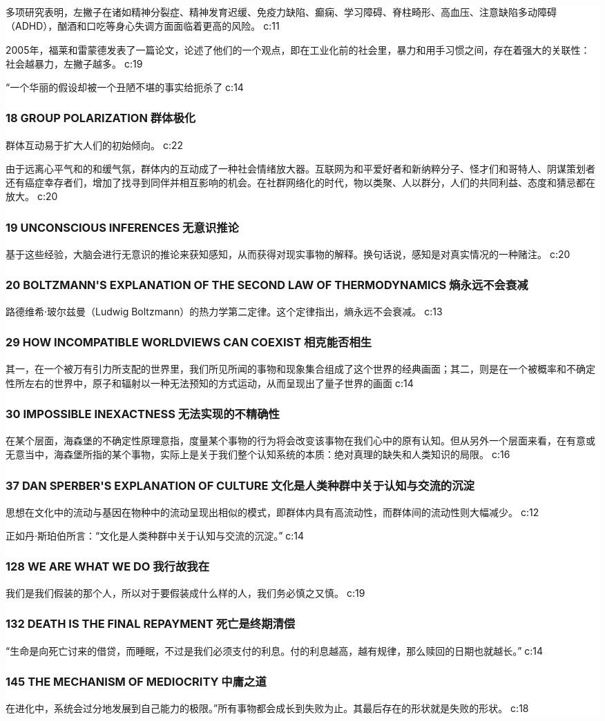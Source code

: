 多项研究表明，左撇子在诸如精神分裂症、精神发育迟缓、免疫力缺陷、癫痫、学习障碍、脊柱畸形、高血压、注意缺陷多动障碍（ADHD），酗酒和口吃等身心失调方面面临着更高的风险。 c:11

2005年，福莱和雷蒙德发表了一篇论文，论述了他们的一个观点，即在工业化前的社会里，暴力和用手习惯之间，存在着强大的关联性：社会越暴力，左撇子越多。 c:19

“一个华丽的假设却被一个丑陋不堪的事实给扼杀了 c:14

### 18 GROUP POLARIZATION 群体极化

群体互动易于扩大人们的初始倾向。 c:22

由于远离心平气和的和缓气氛，群体内的互动成了一种社会情绪放大器。互联网为和平爱好者和新纳粹分子、怪才们和哥特人、阴谋策划者还有癌症幸存者们，增加了找寻到同伴并相互影响的机会。在社群网络化的时代，物以类聚、人以群分，人们的共同利益、态度和猜忌都在放大。 c:20

### 19 UNCONSCIOUS INFERENCES 无意识推论

基于这些经验，大脑会进行无意识的推论来获知感知，从而获得对现实事物的解释。换句话说，感知是对真实情况的一种赌注。 c:20

### 20 BOLTZMANN'S EXPLANATION OF THE SECOND LAW OF THERMODYNAMICS 熵永远不会衰减

路德维希·玻尔兹曼（Ludwig Boltzmann）的热力学第二定律。这个定律指出，熵永远不会衰减。 c:13

### 29 HOW INCOMPATIBLE WORLDVIEWS CAN COEXIST 相克能否相生

其一，在一个被万有引力所支配的世界里，我们所见所闻的事物和现象集合组成了这个世界的经典画面；其二，则是在一个被概率和不确定性所左右的世界中，原子和辐射以一种无法预知的方式运动，从而呈现出了量子世界的画面 c:14

### 30 IMPOSSIBLE INEXACTNESS 无法实现的不精确性

在某个层面，海森堡的不确定性原理意指，度量某个事物的行为将会改变该事物在我们心中的原有认知。但从另外一个层面来看，在有意或无意当中，海森堡所指的某个事物，实际上是关于我们整个认知系统的本质：绝对真理的缺失和人类知识的局限。 c:16

### 37 DAN SPERBER'S EXPLANATION OF CULTURE 文化是人类种群中关于认知与交流的沉淀

思想在文化中的流动与基因在物种中的流动呈现出相似的模式，即群体内具有高流动性，而群体间的流动性则大幅减少。 c:12

正如丹·斯珀伯所言：“文化是人类种群中关于认知与交流的沉淀。” c:14

### 128 WE ARE WHAT WE DO 我行故我在

我们是我们假装的那个人，所以对于要假装成什么样的人，我们务必慎之又慎。 c:19

### 132 DEATH IS THE FINAL REPAYMENT 死亡是终期清偿

“生命是向死亡讨来的借贷，而睡眠，不过是我们必须支付的利息。付的利息越高，越有规律，那么赎回的日期也就越长。” c:14

### 145 THE MECHANISM OF MEDIOCRITY 中庸之道

在进化中，系统会过分地发展到自己能力的极限。”所有事物都会成长到失败为止。其最后存在的形状就是失败的形状。 c:18